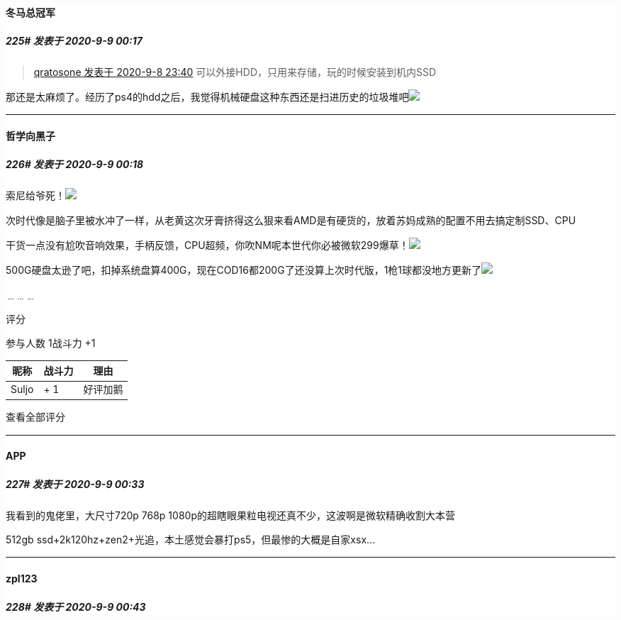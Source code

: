 ####  冬马总冠军  
##### 225#       发表于 2020-9-9 00:17


<blockquote><a href="httphttps://bbs.saraba1st.com/2b/forum.php?mod=redirect&amp;goto=findpost&amp;pid=48680943&amp;ptid=1958822" target="_blank">qratosone 发表于 2020-9-8 23:40</a>
可以外接HDD，只用来存储，玩的时候安装到机内SSD</blockquote>
那还是太麻烦了。经历了ps4的hdd之后，我觉得机械硬盘这种东西还是扫进历史的垃圾堆吧<img src="https://static.saraba1st.com/image/smiley/face2017/068.png" referrerpolicy="no-referrer">


-----

####  哲学向黑子  
##### 226#       发表于 2020-9-9 00:18


索尼给爷死！<img src="https://static.saraba1st.com/image/smiley/face2017/134.png" referrerpolicy="no-referrer">

次时代像是脑子里被水冲了一样，从老黄这次牙膏挤得这么狠来看AMD是有硬货的，放着苏妈成熟的配置不用去搞定制SSD、CPU

干货一点没有尬吹音响效果，手柄反馈，CPU超频，你吹NM呢本世代你必被微软299爆草！<img src="https://static.saraba1st.com/image/smiley/face2017/134.png" referrerpolicy="no-referrer"> 


500G硬盘太逊了吧，扣掉系统盘算400G，现在COD16都200G了还没算上次时代版，1枪1球都没地方更新了<img src="https://static.saraba1st.com/image/smiley/face2017/130.png" referrerpolicy="no-referrer">


﹍﹍﹍

评分


 参与人数 1战斗力 +1

|昵称|战斗力|理由|
|----|---|---|
| Suljo| + 1|好评加鹅|


查看全部评分


-----

####  APP  
##### 227#       发表于 2020-9-9 00:33


我看到的鬼佬里，大尺寸720p 768p 1080p的超瞎眼果粒电视还真不少，这波啊是微软精确收割大本营


512gb ssd+2k120hz+zen2+光追，本土感觉会暴打ps5，但最惨的大概是自家xsx...


-----

####  zpl123  
##### 228#       发表于 2020-9-9 00:43
